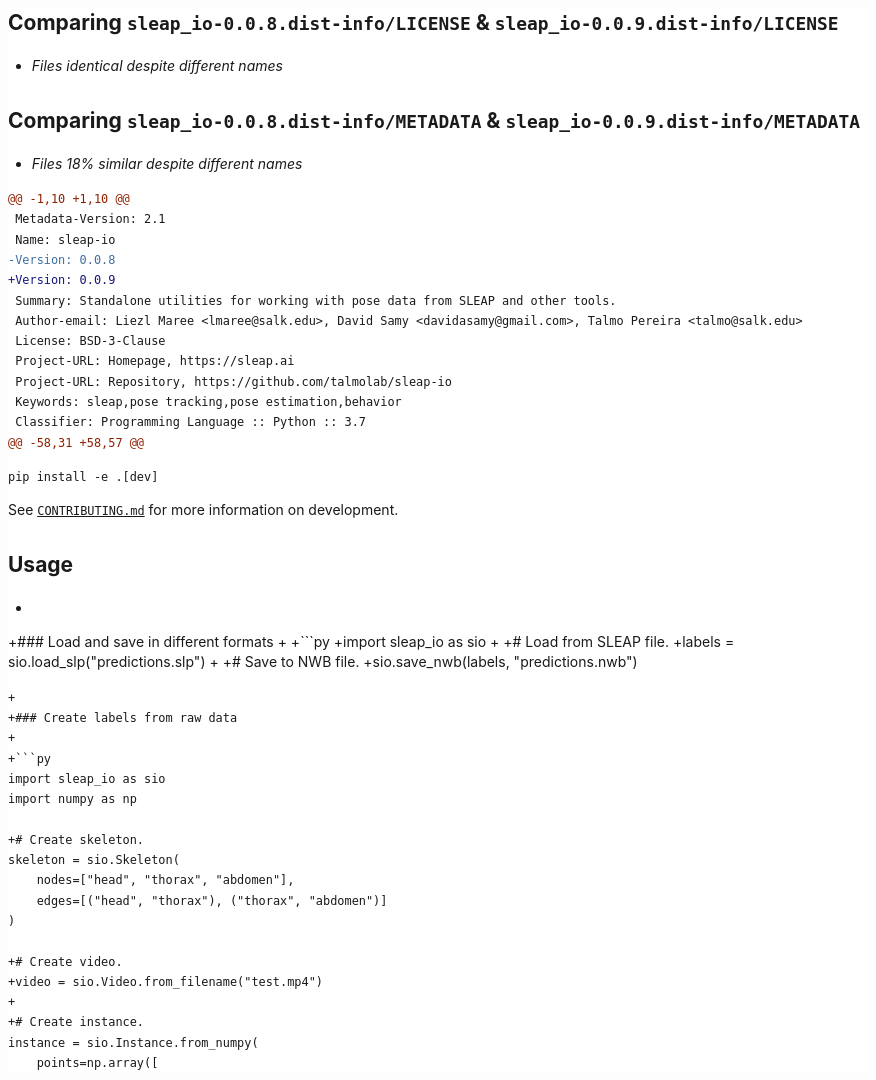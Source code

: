 ## Comparing `sleap_io-0.0.8.dist-info/LICENSE` & `sleap_io-0.0.9.dist-info/LICENSE`

 * *Files identical despite different names*

## Comparing `sleap_io-0.0.8.dist-info/METADATA` & `sleap_io-0.0.9.dist-info/METADATA`

 * *Files 18% similar despite different names*

```diff
@@ -1,10 +1,10 @@
 Metadata-Version: 2.1
 Name: sleap-io
-Version: 0.0.8
+Version: 0.0.9
 Summary: Standalone utilities for working with pose data from SLEAP and other tools.
 Author-email: Liezl Maree <lmaree@salk.edu>, David Samy <davidasamy@gmail.com>, Talmo Pereira <talmo@salk.edu>
 License: BSD-3-Clause
 Project-URL: Homepage, https://sleap.ai
 Project-URL: Repository, https://github.com/talmolab/sleap-io
 Keywords: sleap,pose tracking,pose estimation,behavior
 Classifier: Programming Language :: Python :: 3.7
@@ -58,31 +58,57 @@
 ```
 ```
 pip install -e .[dev]
 ```
 See [`CONTRIBUTING.md`](CONTRIBUTING.md) for more information on development.
 
 ## Usage
+
+### Load and save in different formats
+
+```py
+import sleap_io as sio
+
+# Load from SLEAP file.
+labels = sio.load_slp("predictions.slp")
+
+# Save to NWB file.
+sio.save_nwb(labels, "predictions.nwb")
 ```
+
+### Create labels from raw data
+
+```py
 import sleap_io as sio
 import numpy as np
 
+# Create skeleton.
 skeleton = sio.Skeleton(
     nodes=["head", "thorax", "abdomen"],
     edges=[("head", "thorax"), ("thorax", "abdomen")]
 )
 
+# Create video.
+video = sio.Video.from_filename("test.mp4")
+
+# Create instance.
 instance = sio.Instance.from_numpy(
     points=np.array([
 ```